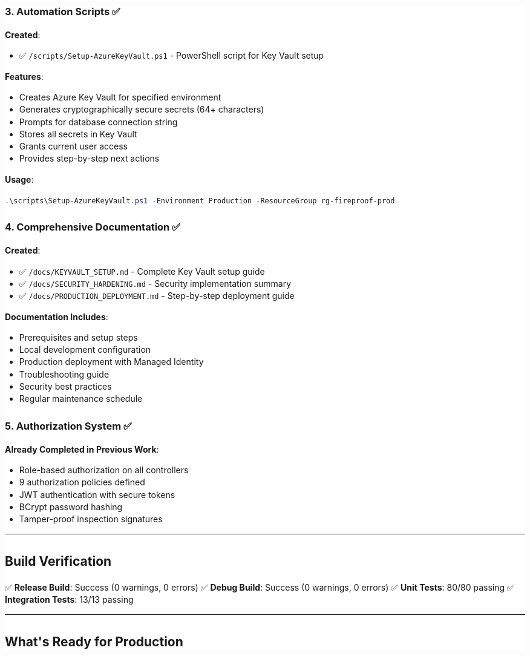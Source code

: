 ### 3. Automation Scripts ✅

**Created**:
- ✅ `/scripts/Setup-AzureKeyVault.ps1` - PowerShell script for Key Vault setup

**Features**:
- Creates Azure Key Vault for specified environment
- Generates cryptographically secure secrets (64+ characters)
- Prompts for database connection string
- Stores all secrets in Key Vault
- Grants current user access
- Provides step-by-step next actions

**Usage**:
```powershell
.\scripts\Setup-AzureKeyVault.ps1 -Environment Production -ResourceGroup rg-fireproof-prod
```

### 4. Comprehensive Documentation ✅

**Created**:
- ✅ `/docs/KEYVAULT_SETUP.md` - Complete Key Vault setup guide
- ✅ `/docs/SECURITY_HARDENING.md` - Security implementation summary
- ✅ `/docs/PRODUCTION_DEPLOYMENT.md` - Step-by-step deployment guide

**Documentation Includes**:
- Prerequisites and setup steps
- Local development configuration
- Production deployment with Managed Identity
- Troubleshooting guide
- Security best practices
- Regular maintenance schedule

### 5. Authorization System ✅

**Already Completed in Previous Work**:
- Role-based authorization on all controllers
- 9 authorization policies defined
- JWT authentication with secure tokens
- BCrypt password hashing
- Tamper-proof inspection signatures

---

## Build Verification

✅ **Release Build**: Success (0 warnings, 0 errors)
✅ **Debug Build**: Success (0 warnings, 0 errors)
✅ **Unit Tests**: 80/80 passing
✅ **Integration Tests**: 13/13 passing

---

## What's Ready for Production
